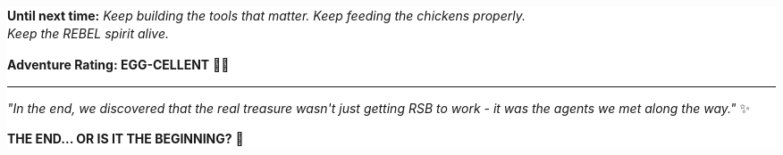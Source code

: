 **Until next time:**
*Keep building the tools that matter.*
*Keep feeding the chickens properly.*  
*Keep the REBEL spirit alive.*

**Adventure Rating: EGG-CELLENT** 🐔👑

---

*"In the end, we discovered that the real treasure wasn't just getting RSB to work - it was the agents we met along the way."* ✨

**THE END... OR IS IT THE BEGINNING?** 🚀
